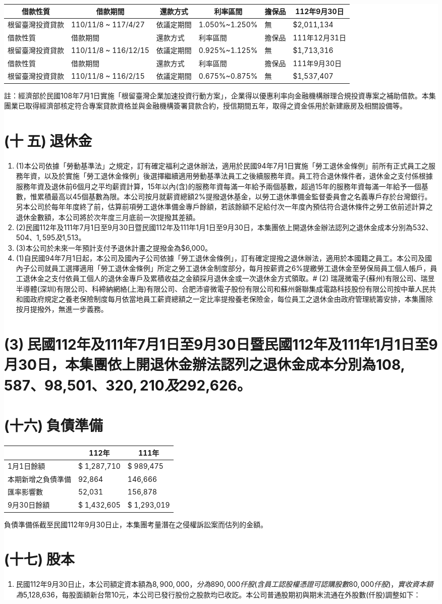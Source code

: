 |借款性質|借款期間|還款方式|利率區間|擔保品|112年9月30日|
|---|---|---|---|---|---|
|根留臺灣投資貸款|110/11/8 ~ 117/4/27|依議定期間|1.050%~1.250%|無|$2,011,134|
|借款性質|借款期間|還款方式|利率區間|擔保品|111年12月31日|
|根留臺灣投資貸款|110/11/8 ~ 116/12/15|依議定期間|0.925%~1.125%|無|$1,713,316|
|借款性質|借款期間|還款方式|利率區間|擔保品|111年9月30日|
|根留臺灣投資貸款|110/11/8 ~ 116/2/15|依議定期間|0.675%~0.875%|無|$1,537,407|

註：經濟部於民國108年7月1日實施「根留臺灣企業加速投資行動方案」，企業得以優惠利率向金融機構辦理合規投資專案之補助借款。本集團業已取得經濟部核定符合專案貸款資格並與金融機構簽署貸款合約，授信期間五年，取得之資金係用於新建廠房及相關設備等。

# (十 五) 退休金

1. (1)本公司依據「勞動基準法」之規定，訂有確定福利之退休辦法，適用於民國94年7月1日實施「勞工退休金條例」前所有正式員工之服務年資，以及於實施「勞工退休金條例」後選擇繼續適用勞動基準法員工之後續服務年資。員工符合退休條件者，退休金之支付係根據服務年資及退休前6個月之平均薪資計算，15年以內(含)的服務年資每滿一年給予兩個基數，超過15年的服務年資每滿一年給予一個基數，惟累積最高以45個基數為限。本公司按月就薪資總額2%提撥退休基金，以勞工退休準備金監督委員會之名義專戶存於台灣銀行。另本公司於每年年度終了前，估算前項勞工退休準備金專戶餘額，若該餘額不足給付次一年度內預估符合退休條件之勞工依前述計算之退休金數額，本公司將於次年度三月底前一次提撥其差額。
2. (2)民國112年及111年7月1日至9月30日暨民國112年及111年1月1日至9月30日，本集團依上開退休金辦法認列之退休金成本分別為$532、$504、$1,595及$1,513。
3. (3)本公司於未來一年預計支付予退休計畫之提撥金為$6,000。
4. (1)自民國94年7月1日起，本公司及國內子公司依據「勞工退休金條例」，訂有確定提撥之退休辦法，適用於本國籍之員工。本公司及國內子公司就員工選擇適用「勞工退休金條例」所定之勞工退休金制度部分，每月按薪資之6%提繳勞工退休金至勞保局員工個人帳戶，員工退休金之支付依員工個人的退休金專戶及累積收益之金額採月退休金或一次退休金方式領取。# (2) 瑞晟微電子(蘇州)有限公司、瑞昱半導體(深圳)有限公司、科締納網絡(上海)有限公司、合肥沛睿微電子股份有限公司和蘇州磐聯集成電路科技股份有限公司按中華人民共和國政府規定之養老保險制度每月依當地員工薪資總額之一定比率提撥養老保險金，每位員工之退休金由政府管理統籌安排，本集團除按月提撥外，無進一步義務。

# (3) 民國112年及111年7月1日至9月30日暨民國112年及111年1月1日至9月30日，本集團依上開退休金辦法認列之退休金成本分別為$108,587、$98,501、$320,210及$292,626。

# (十六) 負債準備

| |112年|111年|
|---|---|---|
|1月1日餘額|$ 1,287,710|$ 989,475|
|本期新增之負債準備|92,864|146,666|
|匯率影響數|52,031|156,878|
|9月30日餘額|$ 1,432,605|$ 1,293,019|

負債準備係截至民國112年9月30日止，本集團考量潛在之侵權訴訟案而估列的金額。

# (十七) 股本

1. 民國112年9月30日止，本公司額定資本額為$8,900,000，分為890,000仟股(含員工認股權憑證可認購股數80,000仟股)，實收資本額為$5,128,636，每股面額新台幣10元，本公司已發行股份之股款均已收訖。本公司普通股期初與期末流通在外股數(仟股)調整如下：
